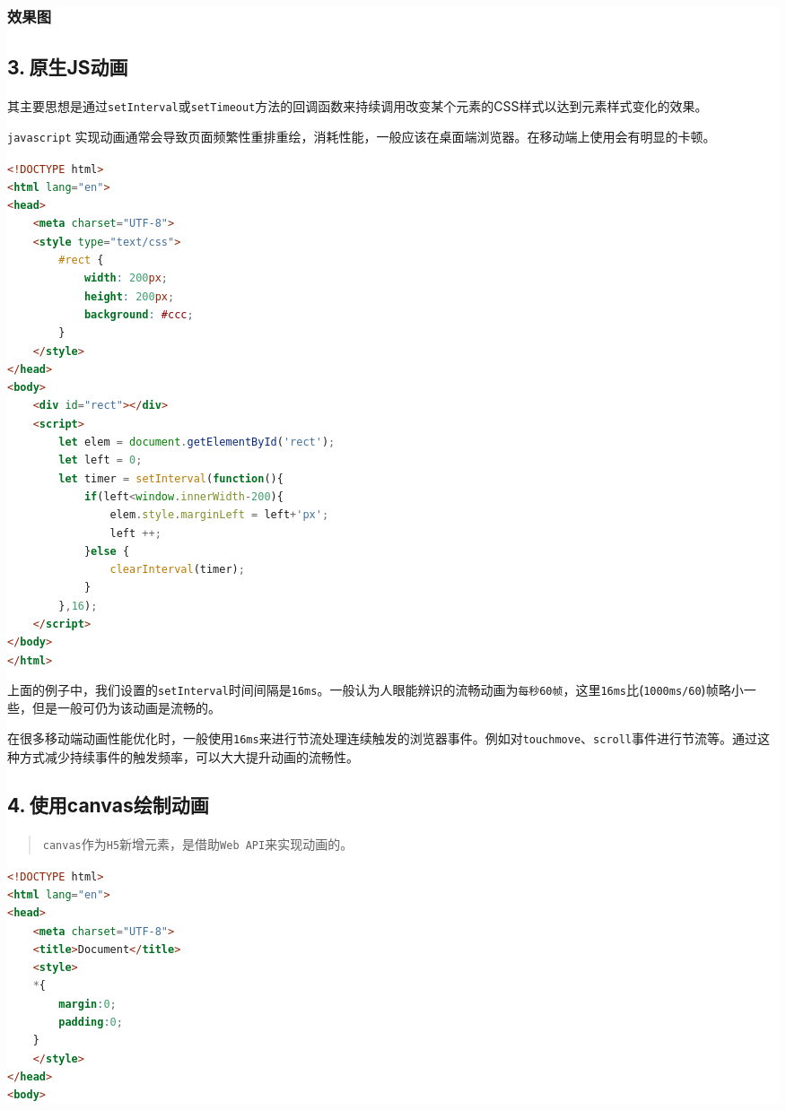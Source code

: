 ### 效果图





## 3. 原生JS动画

其主要思想是通过`setInterval`或`setTimeout`方法的回调函数来持续调用改变某个元素的CSS样式以达到元素样式变化的效果。

`javascript` 实现动画通常会导致页面频繁性重排重绘，消耗性能，一般应该在桌面端浏览器。在移动端上使用会有明显的卡顿。

```html
<!DOCTYPE html>
<html lang="en">
<head>
    <meta charset="UTF-8">
    <style type="text/css">
        #rect {
            width: 200px;
            height: 200px;
            background: #ccc;
        }
    </style>
</head>
<body>
    <div id="rect"></div>
    <script>
        let elem = document.getElementById('rect');
        let left = 0;
        let timer = setInterval(function(){
            if(left<window.innerWidth-200){
                elem.style.marginLeft = left+'px';
                left ++;
            }else {
                clearInterval(timer);
            }
        },16);
    </script>
</body>
</html>
```

上面的例子中，我们设置的`setInterval`时间间隔是`16ms`。一般认为人眼能辨识的流畅动画为`每秒60帧`，这里`16ms`比(`1000ms/60`)帧略小一些，但是一般可仍为该动画是流畅的。

在很多移动端动画性能优化时，一般使用`16ms`来进行节流处理连续触发的浏览器事件。例如对`touchmove`、`scroll`事件进行节流等。通过这种方式减少持续事件的触发频率，可以大大提升动画的流畅性。

## 4. 使用canvas绘制动画

> `canvas`作为`H5`新增元素，是借助`Web API`来实现动画的。

```html
<!DOCTYPE html>
<html lang="en">
<head>
    <meta charset="UTF-8">
    <title>Document</title>
    <style>
    *{
        margin:0;
        padding:0;
    }
    </style>
</head>
<body>
```